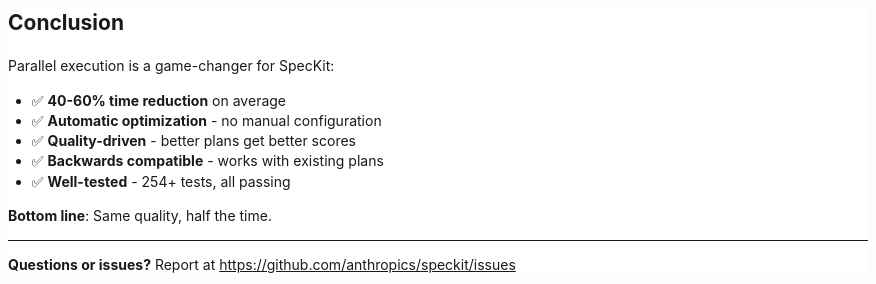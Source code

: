 ## Conclusion

Parallel execution is a game-changer for SpecKit:

- ✅ **40-60% time reduction** on average
- ✅ **Automatic optimization** - no manual configuration
- ✅ **Quality-driven** - better plans get better scores
- ✅ **Backwards compatible** - works with existing plans
- ✅ **Well-tested** - 254+ tests, all passing

**Bottom line**: Same quality, half the time.

---

**Questions or issues?** Report at https://github.com/anthropics/speckit/issues
